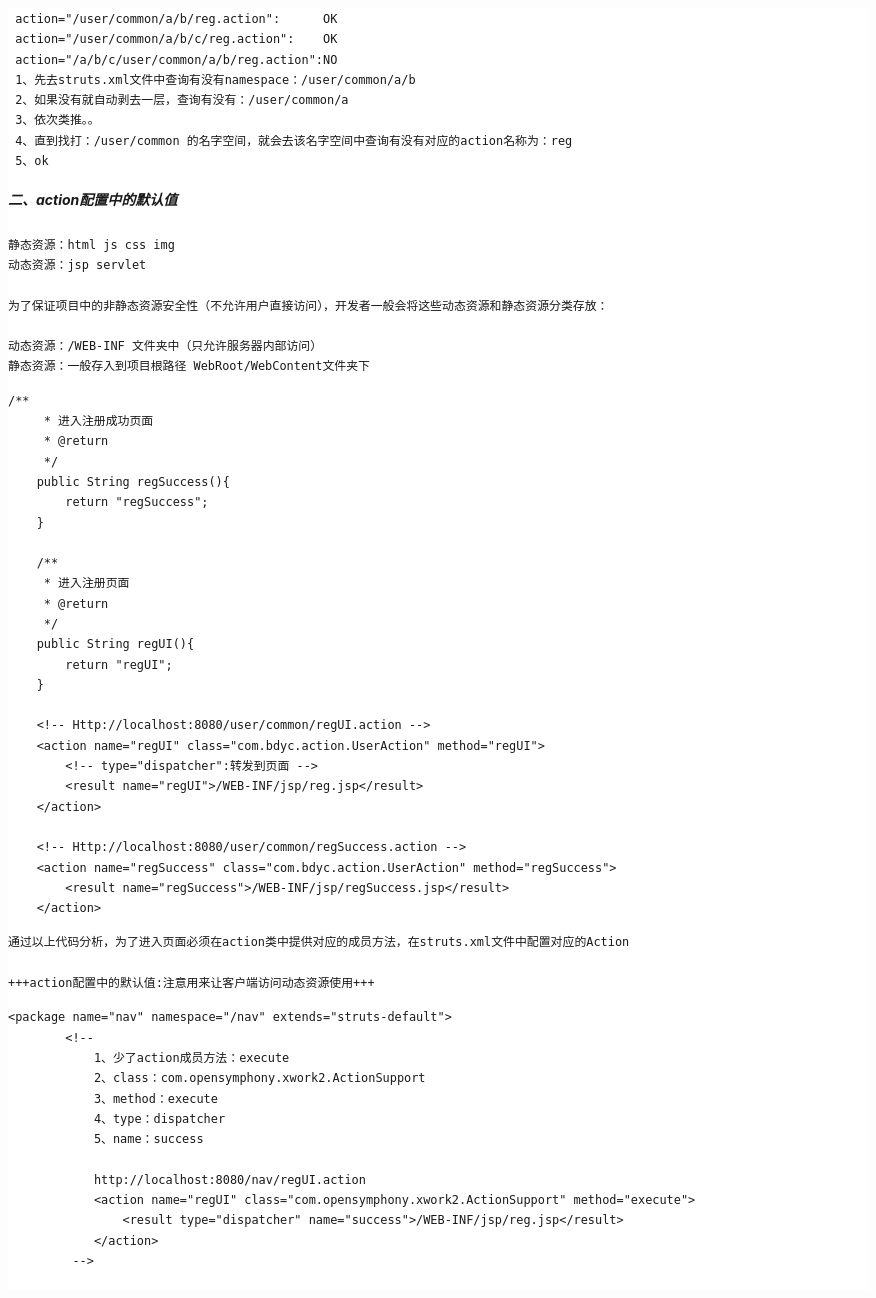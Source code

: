 	 action="/user/common/a/b/reg.action":     	OK
	 action="/user/common/a/b/c/reg.action":   	OK
	 action="/a/b/c/user/common/a/b/reg.action":NO
	 1、先去struts.xml文件中查询有没有namespace：/user/common/a/b
	 2、如果没有就自动剥去一层，查询有没有：/user/common/a
	 3、依次类推。。
	 4、直到找打：/user/common 的名字空间，就会去该名字空间中查询有没有对应的action名称为：reg 
	 5、ok
	 
##### 二、action配置中的默认值
	静态资源：html js css img 
	动态资源：jsp servlet

	为了保证项目中的非静态资源安全性（不允许用户直接访问），开发者一般会将这些动态资源和静态资源分类存放：
	
	动态资源：/WEB-INF 文件夹中（只允许服务器内部访问）
	静态资源：一般存入到项目根路径 WebRoot/WebContent文件夹下


```
/**
	 * 进入注册成功页面
	 * @return
	 */
	public String regSuccess(){
		return "regSuccess";
	}
	
	/**
	 * 进入注册页面
	 * @return
	 */
	public String regUI(){
		return "regUI";
	}
	
	<!-- Http://localhost:8080/user/common/regUI.action -->
	<action name="regUI" class="com.bdyc.action.UserAction" method="regUI">
		<!-- type="dispatcher":转发到页面 -->
		<result name="regUI">/WEB-INF/jsp/reg.jsp</result>
	</action>
	
	<!-- Http://localhost:8080/user/common/regSuccess.action -->
	<action name="regSuccess" class="com.bdyc.action.UserAction" method="regSuccess">
		<result name="regSuccess">/WEB-INF/jsp/regSuccess.jsp</result>
	</action>
```

	通过以上代码分析，为了进入页面必须在action类中提供对应的成员方法，在struts.xml文件中配置对应的Action
	
	+++action配置中的默认值:注意用来让客户端访问动态资源使用+++

```
<package name="nav" namespace="/nav" extends="struts-default">
		<!-- 
			1、少了action成员方法：execute
			2、class：com.opensymphony.xwork2.ActionSupport
			3、method：execute
			4、type：dispatcher
			5、name：success
			
			http://localhost:8080/nav/regUI.action
			<action name="regUI" class="com.opensymphony.xwork2.ActionSupport" method="execute">
				<result type="dispatcher" name="success">/WEB-INF/jsp/reg.jsp</result>
			</action>
		 -->
	
```